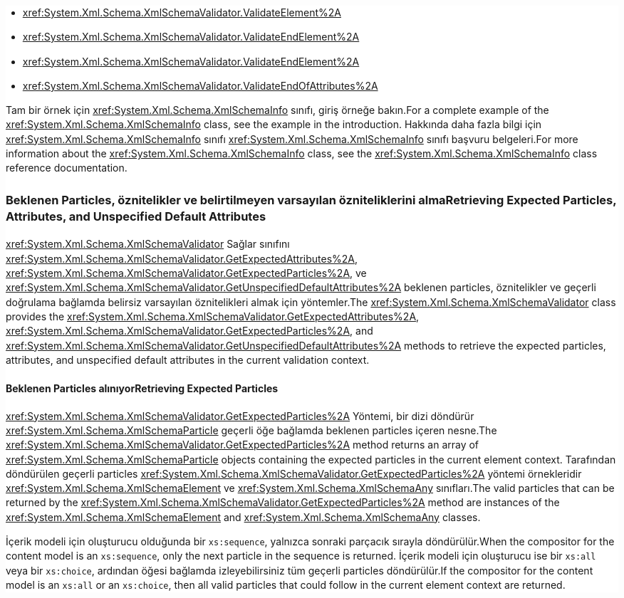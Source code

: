 -   <xref:System.Xml.Schema.XmlSchemaValidator.ValidateElement%2A>  
  
-   <xref:System.Xml.Schema.XmlSchemaValidator.ValidateEndElement%2A>  
  
-   <xref:System.Xml.Schema.XmlSchemaValidator.ValidateEndElement%2A>  
  
-   <xref:System.Xml.Schema.XmlSchemaValidator.ValidateEndOfAttributes%2A>  
  
 <span data-ttu-id="5e183-174">Tam bir örnek için <xref:System.Xml.Schema.XmlSchemaInfo> sınıfı, giriş örneğe bakın.</span><span class="sxs-lookup"><span data-stu-id="5e183-174">For a complete example of the <xref:System.Xml.Schema.XmlSchemaInfo> class, see the example in the introduction.</span></span> <span data-ttu-id="5e183-175">Hakkında daha fazla bilgi için <xref:System.Xml.Schema.XmlSchemaInfo> sınıfı <xref:System.Xml.Schema.XmlSchemaInfo> sınıfı başvuru belgeleri.</span><span class="sxs-lookup"><span data-stu-id="5e183-175">For more information about the <xref:System.Xml.Schema.XmlSchemaInfo> class, see the <xref:System.Xml.Schema.XmlSchemaInfo> class reference documentation.</span></span>  
  
### <a name="retrieving-expected-particles-attributes-and-unspecified-default-attributes"></a><span data-ttu-id="5e183-176">Beklenen Particles, öznitelikler ve belirtilmeyen varsayılan özniteliklerini alma</span><span class="sxs-lookup"><span data-stu-id="5e183-176">Retrieving Expected Particles, Attributes, and Unspecified Default Attributes</span></span>  
 <span data-ttu-id="5e183-177"><xref:System.Xml.Schema.XmlSchemaValidator> Sağlar sınıfını <xref:System.Xml.Schema.XmlSchemaValidator.GetExpectedAttributes%2A>, <xref:System.Xml.Schema.XmlSchemaValidator.GetExpectedParticles%2A>, ve <xref:System.Xml.Schema.XmlSchemaValidator.GetUnspecifiedDefaultAttributes%2A> beklenen particles, öznitelikler ve geçerli doğrulama bağlamda belirsiz varsayılan öznitelikleri almak için yöntemler.</span><span class="sxs-lookup"><span data-stu-id="5e183-177">The <xref:System.Xml.Schema.XmlSchemaValidator> class provides the <xref:System.Xml.Schema.XmlSchemaValidator.GetExpectedAttributes%2A>, <xref:System.Xml.Schema.XmlSchemaValidator.GetExpectedParticles%2A>, and <xref:System.Xml.Schema.XmlSchemaValidator.GetUnspecifiedDefaultAttributes%2A> methods to retrieve the expected particles, attributes, and unspecified default attributes in the current validation context.</span></span>  
  
#### <a name="retrieving-expected-particles"></a><span data-ttu-id="5e183-178">Beklenen Particles alınıyor</span><span class="sxs-lookup"><span data-stu-id="5e183-178">Retrieving Expected Particles</span></span>  
 <span data-ttu-id="5e183-179"><xref:System.Xml.Schema.XmlSchemaValidator.GetExpectedParticles%2A> Yöntemi, bir dizi döndürür <xref:System.Xml.Schema.XmlSchemaParticle> geçerli öğe bağlamda beklenen particles içeren nesne.</span><span class="sxs-lookup"><span data-stu-id="5e183-179">The <xref:System.Xml.Schema.XmlSchemaValidator.GetExpectedParticles%2A> method returns an array of <xref:System.Xml.Schema.XmlSchemaParticle> objects containing the expected particles in the current element context.</span></span> <span data-ttu-id="5e183-180">Tarafından döndürülen geçerli particles <xref:System.Xml.Schema.XmlSchemaValidator.GetExpectedParticles%2A> yöntemi örnekleridir <xref:System.Xml.Schema.XmlSchemaElement> ve <xref:System.Xml.Schema.XmlSchemaAny> sınıfları.</span><span class="sxs-lookup"><span data-stu-id="5e183-180">The valid particles that can be returned by the <xref:System.Xml.Schema.XmlSchemaValidator.GetExpectedParticles%2A> method are instances of the <xref:System.Xml.Schema.XmlSchemaElement> and <xref:System.Xml.Schema.XmlSchemaAny> classes.</span></span>  
  
 <span data-ttu-id="5e183-181">İçerik modeli için oluşturucu olduğunda bir `xs:sequence`, yalnızca sonraki parçacık sırayla döndürülür.</span><span class="sxs-lookup"><span data-stu-id="5e183-181">When the compositor for the content model is an `xs:sequence`, only the next particle in the sequence is returned.</span></span> <span data-ttu-id="5e183-182">İçerik modeli için oluşturucu ise bir `xs:all` veya bir `xs:choice`, ardından öğesi bağlamda izleyebilirsiniz tüm geçerli particles döndürülür.</span><span class="sxs-lookup"><span data-stu-id="5e183-182">If the compositor for the content model is an `xs:all` or an `xs:choice`, then all valid particles that could follow in the current element context are returned.</span></span>  
  